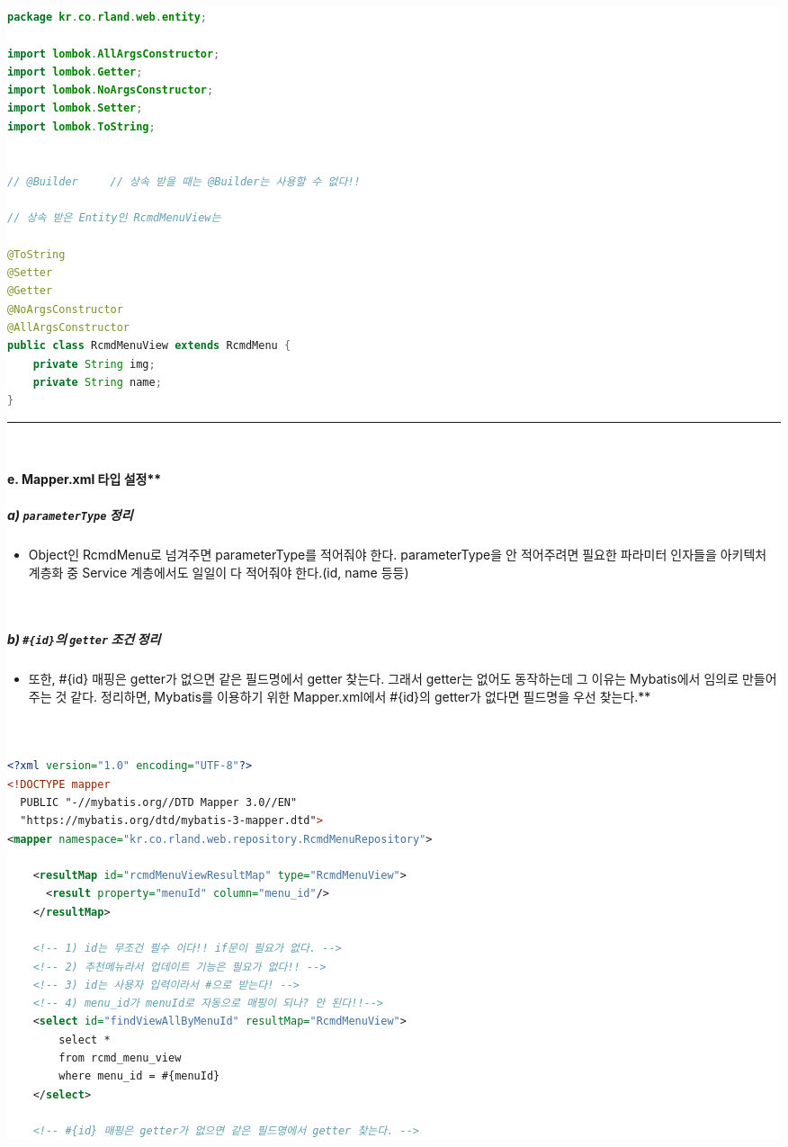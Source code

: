 ```java
package kr.co.rland.web.entity;

import lombok.AllArgsConstructor;
import lombok.Getter;
import lombok.NoArgsConstructor;
import lombok.Setter;
import lombok.ToString;


// @Builder 	// 상속 받을 때는 @Builder는 사용할 수 없다!!

// 상속 받은 Entity인 RcmdMenuView는 

@ToString
@Setter
@Getter
@NoArgsConstructor
@AllArgsConstructor
public class RcmdMenuView extends RcmdMenu {
	private String img;
	private String name;
}

```

---

<br>

#### e. Mapper.xml 타입 설정**

##### a) `parameterType` 정리 
- Object인 RcmdMenu로 넘겨주면 parameterType를 적어줘야 한다. parameterType을 안 적어주려면 필요한 파라미터 인자들을 아키텍처 계층화 중 Service 계층에서도 일일이 다 적어줘야 한다.(id, name 등등)

<br>

##### b) `#{id}`의 `getter` 조건 정리 
- 또한, #{id} 매핑은 getter가 없으면 같은 필드명에서 getter 찾는다. 그래서 getter는 없어도 동작하는데 그 이유는 Mybatis에서 임의로 만들어주는 것 같다. 정리하면, Mybatis를 이용하기 위한 Mapper.xml에서 #{id}의 getter가 없다면 필드명을 우선 찾는다.**


```xml


<?xml version="1.0" encoding="UTF-8"?>
<!DOCTYPE mapper
  PUBLIC "-//mybatis.org//DTD Mapper 3.0//EN"
  "https://mybatis.org/dtd/mybatis-3-mapper.dtd">
<mapper namespace="kr.co.rland.web.repository.RcmdMenuRepository">

	<resultMap id="rcmdMenuViewResultMap" type="RcmdMenuView">
	  <result property="menuId" column="menu_id"/>
	</resultMap>
	
	<!-- 1) id는 무조건 필수 이다!! if문이 필요가 없다. -->
	<!-- 2) 추천메뉴라서 업데이트 기능은 필요가 없다!! -->
	<!-- 3) id는 사용자 입력이라서 #으로 받는다! -->
	<!-- 4) menu_id가 menuId로 자동으로 매핑이 되나? 안 된다!!-->
	<select id="findViewAllByMenuId" resultMap="RcmdMenuView">
		select * 
		from rcmd_menu_view
		where menu_id = #{menuId}
	</select>
	
	<!-- #{id} 매핑은 getter가 없으면 같은 필드명에서 getter 찾는다. -->
```